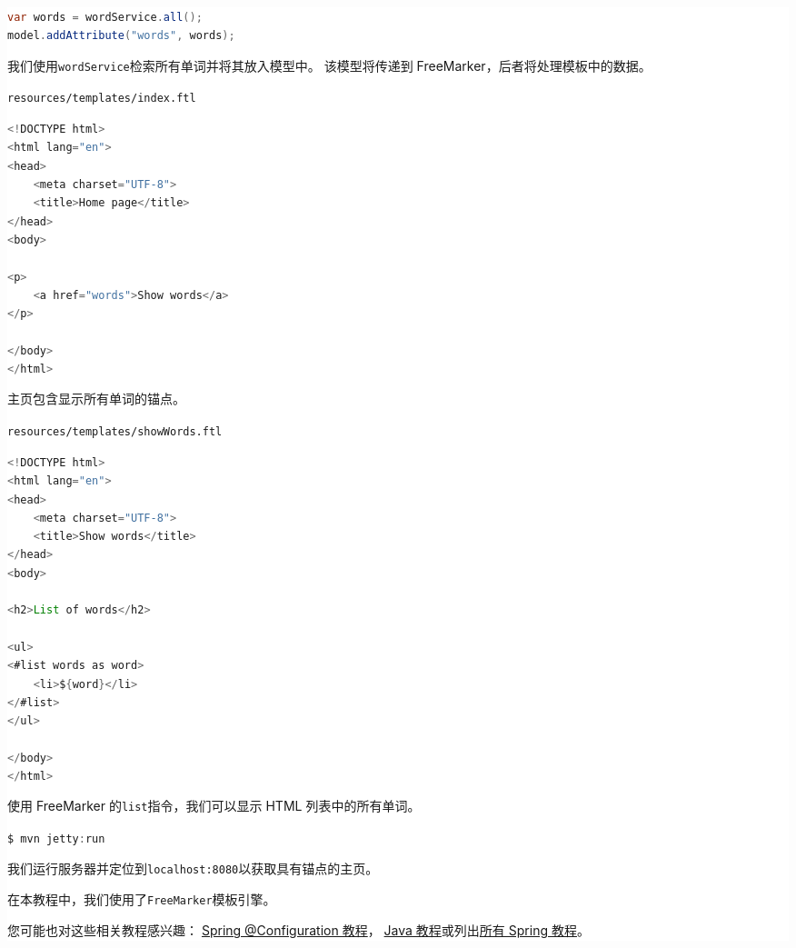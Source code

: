 ```java
var words = wordService.all();
model.addAttribute("words", words);

```

我们使用`wordService`检索所有单词并将其放入模型中。 该模型将传递到 FreeMarker，后者将处理模板中的数据。

`resources/templates/index.ftl`

```java
<!DOCTYPE html>
<html lang="en">
<head>
    <meta charset="UTF-8">
    <title>Home page</title>
</head>
<body>

<p>
    <a href="words">Show words</a>
</p>

</body>
</html>

```

主页包含显示所有单词的锚点。

`resources/templates/showWords.ftl`

```java
<!DOCTYPE html>
<html lang="en">
<head>
    <meta charset="UTF-8">
    <title>Show words</title>
</head>
<body>

<h2>List of words</h2>

<ul>
<#list words as word>
    <li>${word}</li>
</#list>
</ul>

</body>
</html>

```

使用 FreeMarker 的`list`指令，我们可以显示 HTML 列表中的所有单词。

```java
$ mvn jetty:run

```

我们运行服务器并定位到`localhost:8080`以获取具有锚点的主页。

在本教程中，我们使用了`FreeMarker`模板引擎。

您可能也对这些相关教程感兴趣： [Spring @Configuration 教程](/spring/configuration/)， [Java 教程](/lang/java/)或列出[所有 Spring 教程](/all/#spring)。